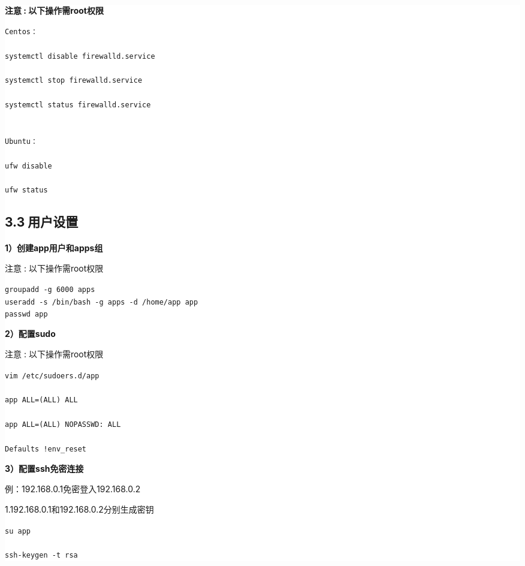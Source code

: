 **注意 : 以下操作需root权限**

```
Centos：

systemctl disable firewalld.service

systemctl stop firewalld.service

systemctl status firewalld.service


Ubuntu：

ufw disable

ufw status
```



3.3 用户设置
------------------

**1）创建app用户和apps组**

注意 : 以下操作需root权限

```
groupadd -g 6000 apps
useradd -s /bin/bash -g apps -d /home/app app
passwd app
```

**2）配置sudo**

注意 : 以下操作需root权限

```
vim /etc/sudoers.d/app

app ALL=(ALL) ALL

app ALL=(ALL) NOPASSWD: ALL

Defaults !env_reset
```

**3）配置ssh免密连接**

例：192.168.0.1免密登入192.168.0.2

1.192.168.0.1和192.168.0.2分别生成密钥

```
su app

ssh-keygen -t rsa

```
